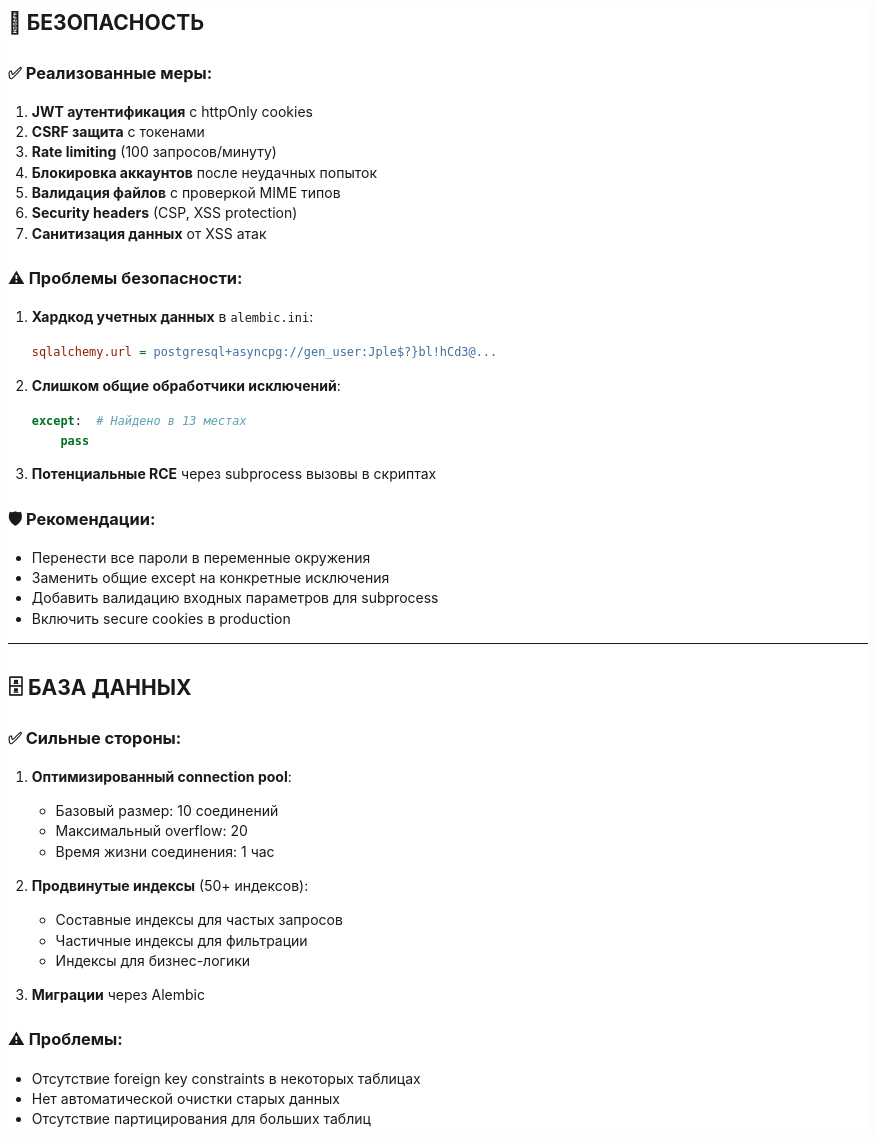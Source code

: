 
## 🔐 БЕЗОПАСНОСТЬ

### ✅ Реализованные меры:
1. **JWT аутентификация** с httpOnly cookies
2. **CSRF защита** с токенами
3. **Rate limiting** (100 запросов/минуту)
4. **Блокировка аккаунтов** после неудачных попыток
5. **Валидация файлов** с проверкой MIME типов
6. **Security headers** (CSP, XSS protection)
7. **Санитизация данных** от XSS атак

### ⚠️ Проблемы безопасности:
1. **Хардкод учетных данных** в `alembic.ini`:
   ```ini
   sqlalchemy.url = postgresql+asyncpg://gen_user:Jple$?}bl!hCd3@...
   ```

2. **Слишком общие обработчики исключений**:
   ```python
   except:  # Найдено в 13 местах
       pass
   ```

3. **Потенциальные RCE** через subprocess вызовы в скриптах

### 🛡️ Рекомендации:
- Перенести все пароли в переменные окружения
- Заменить общие except на конкретные исключения
- Добавить валидацию входных параметров для subprocess
- Включить secure cookies в production

---

## 🗄️ БАЗА ДАННЫХ

### ✅ Сильные стороны:
1. **Оптимизированный connection pool**:
   - Базовый размер: 10 соединений
   - Максимальный overflow: 20
   - Время жизни соединения: 1 час

2. **Продвинутые индексы** (50+ индексов):
   - Составные индексы для частых запросов
   - Частичные индексы для фильтрации
   - Индексы для бизнес-логики

3. **Миграции** через Alembic

### ⚠️ Проблемы:
- Отсутствие foreign key constraints в некоторых таблицах
- Нет автоматической очистки старых данных
- Отсутствие партицирования для больших таблиц
